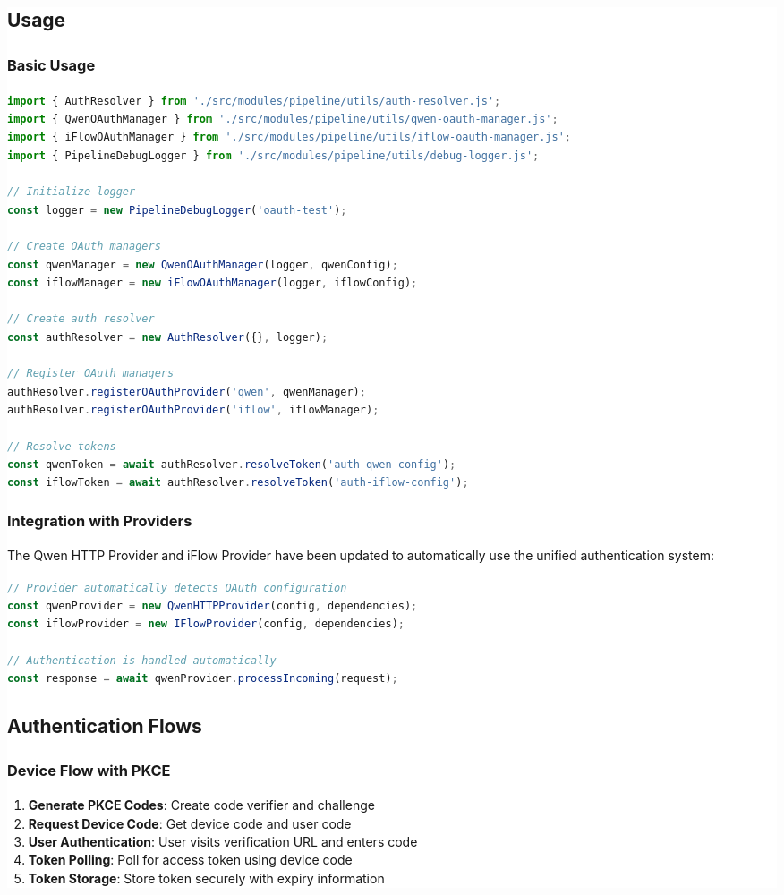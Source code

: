 ## Usage

### Basic Usage

```typescript
import { AuthResolver } from './src/modules/pipeline/utils/auth-resolver.js';
import { QwenOAuthManager } from './src/modules/pipeline/utils/qwen-oauth-manager.js';
import { iFlowOAuthManager } from './src/modules/pipeline/utils/iflow-oauth-manager.js';
import { PipelineDebugLogger } from './src/modules/pipeline/utils/debug-logger.js';

// Initialize logger
const logger = new PipelineDebugLogger('oauth-test');

// Create OAuth managers
const qwenManager = new QwenOAuthManager(logger, qwenConfig);
const iflowManager = new iFlowOAuthManager(logger, iflowConfig);

// Create auth resolver
const authResolver = new AuthResolver({}, logger);

// Register OAuth managers
authResolver.registerOAuthProvider('qwen', qwenManager);
authResolver.registerOAuthProvider('iflow', iflowManager);

// Resolve tokens
const qwenToken = await authResolver.resolveToken('auth-qwen-config');
const iflowToken = await authResolver.resolveToken('auth-iflow-config');
```

### Integration with Providers

The Qwen HTTP Provider and iFlow Provider have been updated to automatically use the unified authentication system:

```typescript
// Provider automatically detects OAuth configuration
const qwenProvider = new QwenHTTPProvider(config, dependencies);
const iflowProvider = new IFlowProvider(config, dependencies);

// Authentication is handled automatically
const response = await qwenProvider.processIncoming(request);
```

## Authentication Flows

### Device Flow with PKCE

1. **Generate PKCE Codes**: Create code verifier and challenge
2. **Request Device Code**: Get device code and user code
3. **User Authentication**: User visits verification URL and enters code
4. **Token Polling**: Poll for access token using device code
5. **Token Storage**: Store token securely with expiry information
